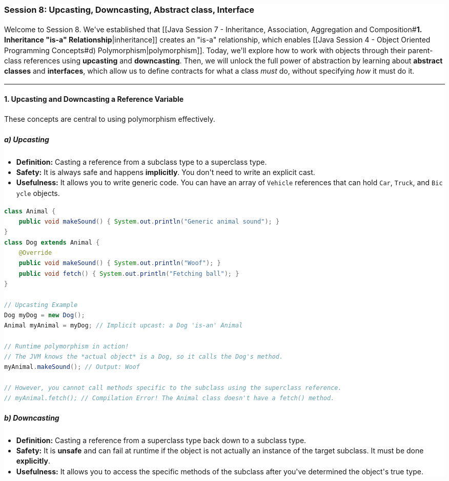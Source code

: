### **Session 8: Upcasting, Downcasting, Abstract class, Interface**

Welcome to Session 8. We've established that [[Java Session 7 - Inheritance, Association, Aggregation and Composition#**1. Inheritance "is-a" Relationship**|inheritance]] creates an "is-a" relationship, which enables [[Java Session 4 - Object Oriented Programming Concepts#d) Polymorphism|polymorphism]]. Today, we'll explore how to work with objects through their parent-class references using **upcasting** and **downcasting**. Then, we will unlock the full power of abstraction by learning about **abstract classes** and **interfaces**, which allow us to define contracts for what a class *must* do, without specifying *how* it must do it.

---

#### **1. Upcasting and Downcasting a Reference Variable**

These concepts are central to using polymorphism effectively.

##### **a) Upcasting**
*   **Definition:** Casting a reference from a subclass type to a superclass type.
*   **Safety:** It is always safe and happens **implicitly**. You don't need to write an explicit cast.
*   **Usefulness:** It allows you to write generic code. You can have an array of `Vehicle` references that can hold `Car`, `Truck`, and `Bicycle` objects.

```java
class Animal {
    public void makeSound() { System.out.println("Generic animal sound"); }
}
class Dog extends Animal {
    @Override
    public void makeSound() { System.out.println("Woof"); }
    public void fetch() { System.out.println("Fetching ball"); }
}

// Upcasting Example
Dog myDog = new Dog();
Animal myAnimal = myDog; // Implicit upcast: a Dog 'is-an' Animal

// Runtime polymorphism in action!
// The JVM knows the *actual object* is a Dog, so it calls the Dog's method.
myAnimal.makeSound(); // Output: Woof

// However, you cannot call methods specific to the subclass using the superclass reference.
// myAnimal.fetch(); // Compilation Error! The Animal class doesn't have a fetch() method.
```

##### **b) Downcasting**
*   **Definition:** Casting a reference from a superclass type back down to a subclass type.
*   **Safety:** It is **unsafe** and can fail at runtime if the object is not actually an instance of the target subclass. It must be done **explicitly**.
*   **Usefulness:** It allows you to access the specific methods of the subclass after you've determined the object's true type.

